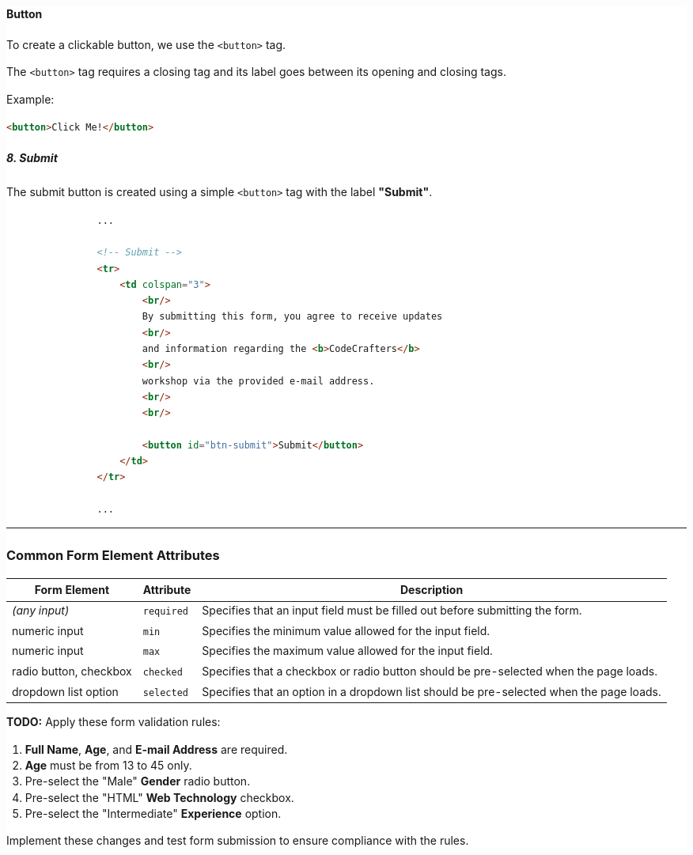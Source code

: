 
#### Button
To create a clickable button, we use the `<button>` tag.

The `<button>` tag requires a closing tag
and its label goes between its opening and closing tags.

Example:
```html
<button>Click Me!</button>
```

##### 8. Submit
The submit button is created using a simple `<button>` tag with the label **"Submit"**.

```html
                ...
                
                <!-- Submit -->
                <tr>
                    <td colspan="3">
                        <br/>
                        By submitting this form, you agree to receive updates
                        <br/>
                        and information regarding the <b>CodeCrafters</b>
                        <br/>
                        workshop via the provided e-mail address.
                        <br/>
                        <br/>
                
                        <button id="btn-submit">Submit</button>
                    </td>
                </tr>
                
                ...
```

---

### Common Form Element Attributes

| Form Element           | Attribute  | Description                                                                             |
|------------------------|------------|-----------------------------------------------------------------------------------------|
| *(any input)*          | `required` | Specifies that an input field must be filled out before submitting the form.            |
| numeric input          | `min`      | Specifies the minimum value allowed for the input field.                                |
| numeric input          | `max`      | Specifies the maximum value allowed for the input field.                                |
| radio button, checkbox | `checked`  | Specifies that a checkbox or radio button should be pre-selected when the page loads.   |
| dropdown list option   | `selected` | Specifies that an option in a dropdown list should be pre-selected when the page loads. |

**TODO:**
Apply these form validation rules:
1. **Full Name**, **Age**, and **E-mail Address** are required.
2. **Age** must be from 13 to 45 only.
3. Pre-select the "Male" **Gender** radio button.
4. Pre-select the "HTML" **Web Technology** checkbox.
5. Pre-select the "Intermediate" **Experience** option.

Implement these changes and test form submission to ensure compliance with the rules.
